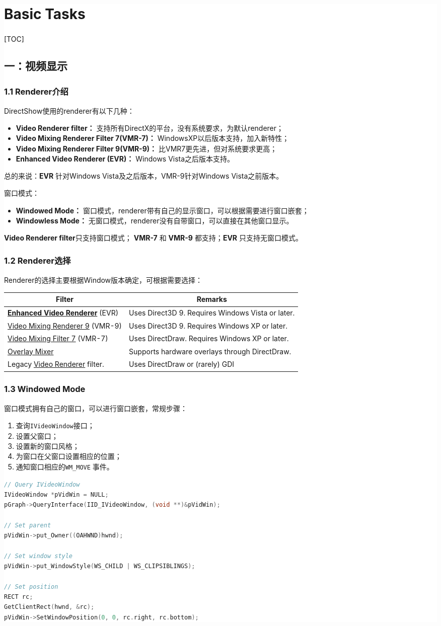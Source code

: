 # Basic Tasks

[TOC]



## 一：视频显示

### 1.1 Renderer介绍

DirectShow使用的renderer有以下几种：

- **Video Renderer filter：** 支持所有DirectX的平台，没有系统要求，为默认renderer；
- **Video Mixing Renderer Filter 7(VMR-7)：** WindowsXP以后版本支持，加入新特性；
- **Video Mixing Renderer Filter 9(VMR-9)：** 比VMR7更先进，但对系统要求更高；
- **Enhanced Video Renderer (EVR)：** Windows Vista之后版本支持。

总的来说：**EVR** 针对Windows Vista及之后版本，VMR-9针对Windows Vista之前版本。

窗口模式：

- **Windowed Mode：** 窗口模式，renderer带有自己的显示窗口，可以根据需要进行窗口嵌套；
- **Windowless Mode：** 无窗口模式，renderer没有自带窗口，可以直接在其他窗口显示。

**Video Renderer filter**只支持窗口模式； **VMR-7** 和 **VMR-9** 都支持；**EVR** 只支持无窗口模式。

### 1.2 Renderer选择

Renderer的选择主要根据Window版本确定，可根据需要选择：

| Filter                                                       | Remarks                                           |
| ------------------------------------------------------------ | ------------------------------------------------- |
| [**Enhanced Video Renderer**](https://docs.microsoft.com/zh-cn/windows/desktop/DirectShow/enhanced-video-renderer-filter) (EVR) | Uses Direct3D 9. Requires Windows Vista or later. |
| [Video Mixing Renderer 9](https://docs.microsoft.com/zh-cn/windows/desktop/DirectShow/video-mixing-renderer-filter-9) (VMR-9) | Uses Direct3D 9. Requires Windows XP or later.    |
| [Video Mixing Filter 7](https://docs.microsoft.com/zh-cn/windows/desktop/DirectShow/video-mixing-renderer-filter-7) (VMR-7) | Uses DirectDraw. Requires Windows XP or later.    |
| [Overlay Mixer](https://docs.microsoft.com/zh-cn/windows/desktop/DirectShow/using-the-overlay-mixer-in-video-capture) | Supports hardware overlays through DirectDraw.    |
| Legacy [Video Renderer](https://docs.microsoft.com/zh-cn/windows/desktop/DirectShow/video-renderer-filter) filter. | Uses DirectDraw or (rarely) GDI                   |

### 1.3 Windowed Mode

窗口模式拥有自己的窗口，可以进行窗口嵌套，常规步骤：

1. 查询`IVideoWindow`接口；
2. 设置父窗口；
3. 设置新的窗口风格；
4. 为窗口在父窗口设置相应的位置；
5. 通知窗口相应的`WM_MOVE` 事件。

```c++
// Query IVideoWindow
IVideoWindow *pVidWin = NULL;
pGraph->QueryInterface(IID_IVideoWindow, (void **)&pVidWin);

// Set parent
pVidWin->put_Owner((OAHWND)hwnd);

// Set window style
pVidWin->put_WindowStyle(WS_CHILD | WS_CLIPSIBLINGS);

// Set position
RECT rc;
GetClientRect(hwnd, &rc);
pVidWin->SetWindowPosition(0, 0, rc.right, rc.bottom);

```